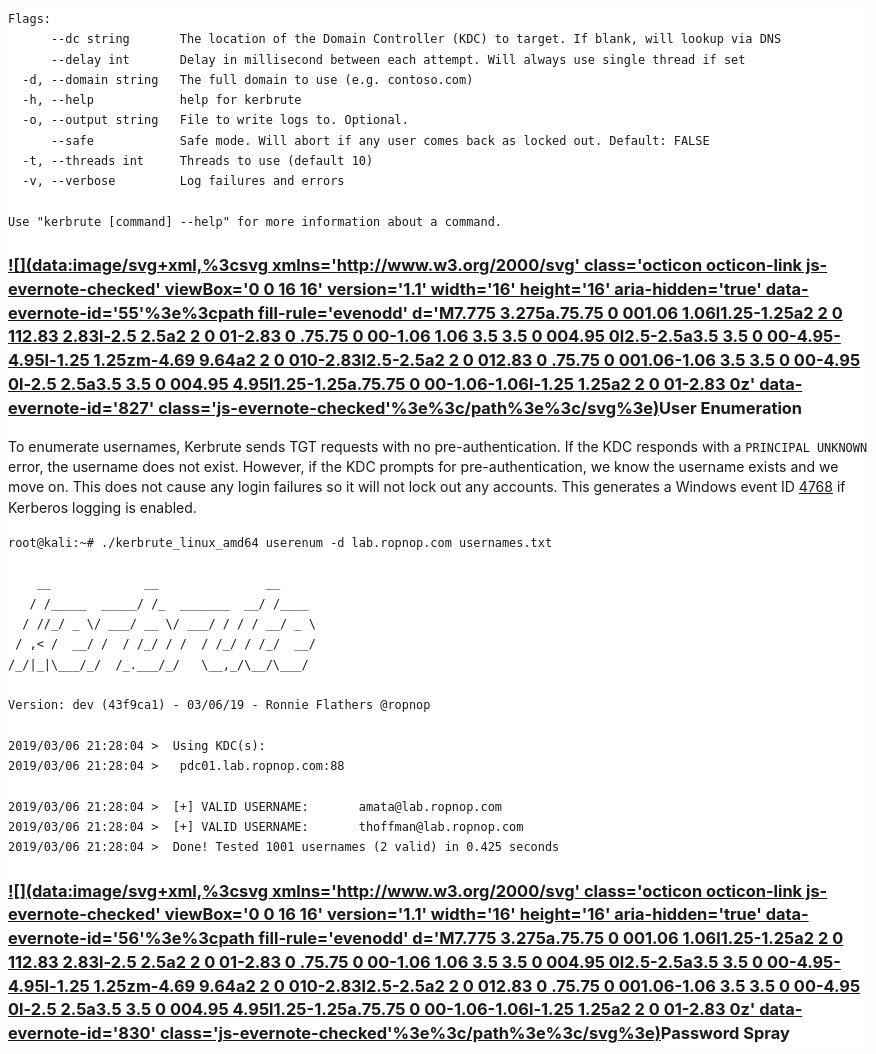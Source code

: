 	Flags:
	      --dc string       The location of the Domain Controller (KDC) to target. If blank, will lookup via DNS
	      --delay int       Delay in millisecond between each attempt. Will always use single thread if set
	  -d, --domain string   The full domain to use (e.g. contoso.com)
	  -h, --help            help for kerbrute
	  -o, --output string   File to write logs to. Optional.
	      --safe            Safe mode. Will abort if any user comes back as locked out. Default: FALSE
	  -t, --threads int     Threads to use (default 10)
	  -v, --verbose         Log failures and errors

	Use "kerbrute [command] --help" for more information about a command.

### [![](data:image/svg+xml,%3csvg xmlns='http://www.w3.org/2000/svg' class='octicon octicon-link js-evernote-checked' viewBox='0 0 16 16' version='1.1' width='16' height='16' aria-hidden='true' data-evernote-id='55'%3e%3cpath fill-rule='evenodd' d='M7.775 3.275a.75.75 0 001.06 1.06l1.25-1.25a2 2 0 112.83 2.83l-2.5 2.5a2 2 0 01-2.83 0 .75.75 0 00-1.06 1.06 3.5 3.5 0 004.95 0l2.5-2.5a3.5 3.5 0 00-4.95-4.95l-1.25 1.25zm-4.69 9.64a2 2 0 010-2.83l2.5-2.5a2 2 0 012.83 0 .75.75 0 001.06-1.06 3.5 3.5 0 00-4.95 0l-2.5 2.5a3.5 3.5 0 004.95 4.95l1.25-1.25a.75.75 0 00-1.06-1.06l-1.25 1.25a2 2 0 01-2.83 0z' data-evernote-id='827' class='js-evernote-checked'%3e%3c/path%3e%3c/svg%3e)](https://github.com/ropnop/kerbrute#user-enumeration)User Enumeration

To enumerate usernames, Kerbrute sends TGT requests with no pre-authentication. If the KDC responds with a `PRINCIPAL UNKNOWN` error, the username does not exist. However, if the KDC prompts for pre-authentication, we know the username exists and we move on. This does not cause any login failures so it will not lock out any accounts. This generates a Windows event ID [4768](https://www.ultimatewindowssecurity.com/securitylog/encyclopedia/event.aspx?eventID=4768) if Kerberos logging is enabled.

	root@kali:~# ./kerbrute_linux_amd64 userenum -d lab.ropnop.com usernames.txt

	    __             __               __
	   / /_____  _____/ /_  _______  __/ /____
	  / //_/ _ \/ ___/ __ \/ ___/ / / / __/ _ \
	 / ,< /  __/ /  / /_/ / /  / /_/ / /_/  __/
	/_/|_|\___/_/  /_.___/_/   \__,_/\__/\___/

	Version: dev (43f9ca1) - 03/06/19 - Ronnie Flathers @ropnop

	2019/03/06 21:28:04 >  Using KDC(s):
	2019/03/06 21:28:04 >   pdc01.lab.ropnop.com:88

	2019/03/06 21:28:04 >  [+] VALID USERNAME:       amata@lab.ropnop.com
	2019/03/06 21:28:04 >  [+] VALID USERNAME:       thoffman@lab.ropnop.com
	2019/03/06 21:28:04 >  Done! Tested 1001 usernames (2 valid) in 0.425 seconds

### [![](data:image/svg+xml,%3csvg xmlns='http://www.w3.org/2000/svg' class='octicon octicon-link js-evernote-checked' viewBox='0 0 16 16' version='1.1' width='16' height='16' aria-hidden='true' data-evernote-id='56'%3e%3cpath fill-rule='evenodd' d='M7.775 3.275a.75.75 0 001.06 1.06l1.25-1.25a2 2 0 112.83 2.83l-2.5 2.5a2 2 0 01-2.83 0 .75.75 0 00-1.06 1.06 3.5 3.5 0 004.95 0l2.5-2.5a3.5 3.5 0 00-4.95-4.95l-1.25 1.25zm-4.69 9.64a2 2 0 010-2.83l2.5-2.5a2 2 0 012.83 0 .75.75 0 001.06-1.06 3.5 3.5 0 00-4.95 0l-2.5 2.5a3.5 3.5 0 004.95 4.95l1.25-1.25a.75.75 0 00-1.06-1.06l-1.25 1.25a2 2 0 01-2.83 0z' data-evernote-id='830' class='js-evernote-checked'%3e%3c/path%3e%3c/svg%3e)](https://github.com/ropnop/kerbrute#password-spray)Password Spray
